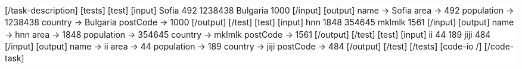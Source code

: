 [/task-description]
[tests]
[test]
[input]
Sofia
492
1238438
Bulgaria
1000
[/input]
[output]
name -> Sofia
area -> 492
population -> 1238438
country -> Bulgaria
postCode -> 1000
[/output]
[/test]
[test]
[input]
hnn
1848
354645
mklmlk
1561
[/input]
[output]
name -> hnn
area -> 1848
population -> 354645
country -> mklmlk
postCode -> 1561
[/output]
[/test]
[test]
[input]
ii
44
189
jiji
484
[/input]
[output]
name -> ii
area -> 44
population -> 189
country -> jiji
postCode -> 484
[/output]
[/test]
[/tests]
[code-io /]
[/code-task]
